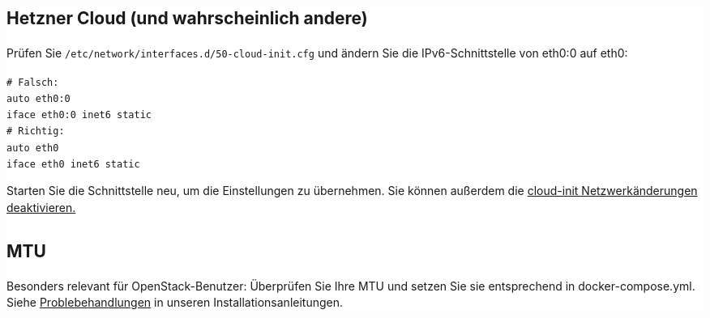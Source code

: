 ## Hetzner Cloud (und wahrscheinlich andere)

Prüfen Sie `/etc/network/interfaces.d/50-cloud-init.cfg` und ändern Sie die IPv6-Schnittstelle von eth0:0 auf eth0:

```
# Falsch:
auto eth0:0
iface eth0:0 inet6 static
# Richtig:
auto eth0
iface eth0 inet6 static
```

Starten Sie die Schnittstelle neu, um die Einstellungen zu übernehmen.
Sie können außerdem die [cloud-init Netzwerkänderungen deaktivieren.](https://wiki.hetzner.de/index.php/Cloud_IP_static/en#disable_cloud-init_network_changes)

## MTU

Besonders relevant für OpenStack-Benutzer: Überprüfen Sie Ihre MTU und setzen Sie sie entsprechend in docker-compose.yml. Siehe [Problebehandlungen](../i_u_m/i_u_m_install.de.md#benutzer-mit-einer-mtu-ungleich-1500-zb-openstack) in unseren Installationsanleitungen.
